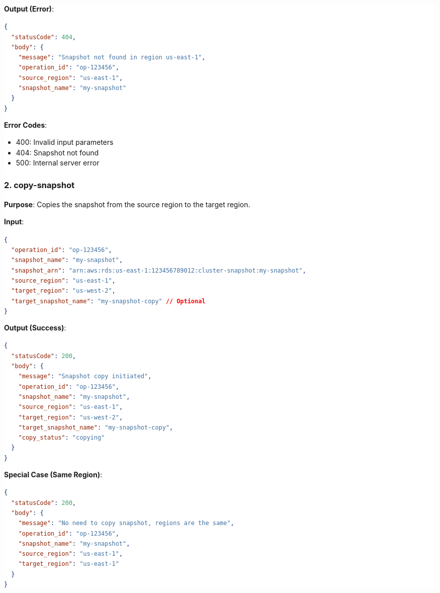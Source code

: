 **Output (Error)**:
```json
{
  "statusCode": 404,
  "body": {
    "message": "Snapshot not found in region us-east-1",
    "operation_id": "op-123456",
    "source_region": "us-east-1",
    "snapshot_name": "my-snapshot"
  }
}
```

**Error Codes**:
- 400: Invalid input parameters
- 404: Snapshot not found
- 500: Internal server error

### 2. copy-snapshot

**Purpose**: Copies the snapshot from the source region to the target region.

**Input**:
```json
{
  "operation_id": "op-123456",
  "snapshot_name": "my-snapshot",
  "snapshot_arn": "arn:aws:rds:us-east-1:123456789012:cluster-snapshot:my-snapshot",
  "source_region": "us-east-1",
  "target_region": "us-west-2",
  "target_snapshot_name": "my-snapshot-copy" // Optional
}
```

**Output (Success)**:
```json
{
  "statusCode": 200,
  "body": {
    "message": "Snapshot copy initiated",
    "operation_id": "op-123456",
    "snapshot_name": "my-snapshot",
    "source_region": "us-east-1",
    "target_region": "us-west-2",
    "target_snapshot_name": "my-snapshot-copy",
    "copy_status": "copying"
  }
}
```

**Special Case (Same Region)**:
```json
{
  "statusCode": 200,
  "body": {
    "message": "No need to copy snapshot, regions are the same",
    "operation_id": "op-123456",
    "snapshot_name": "my-snapshot",
    "source_region": "us-east-1",
    "target_region": "us-east-1"
  }
}
```
